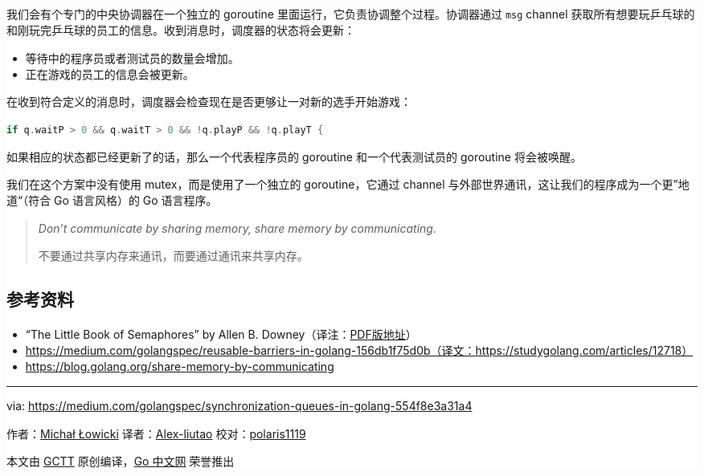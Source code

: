 我们会有个专门的中央协调器在一个独立的 goroutine 里面运行，它负责协调整个过程。协调器通过 `msg` channel 获取所有想要玩乒乓球的和刚玩完乒乓球的员工的信息。收到消息时，调度器的状态将会更新：

- 等待中的程序员或者测试员的数量会增加。
- 正在游戏的员工的信息会被更新。

在收到符合定义的消息时，调度器会检查现在是否更够让一对新的选手开始游戏：

```go
if q.waitP > 0 && q.waitT > 0 && !q.playP && !q.playT {
```

如果相应的状态都已经更新了的话，那么一个代表程序员的 goroutine 和一个代表测试员的 goroutine 将会被唤醒。

我们在这个方案中没有使用 mutex，而是使用了一个独立的 goroutine，它通过 channel 与外部世界通讯，这让我们的程序成为一个更”地道“（符合 Go 语言风格）的 Go 语言程序。

> *Don’t communicate by sharing memory, share memory by communicating.*
>
> 不要通过共享内存来通讯，而要通过通讯来共享内存。

## 参考资料

- “The Little Book of Semaphores” by Allen B. Downey（译注：[PDF版地址](http://greenteapress.com/semaphores/LittleBookOfSemaphores.pdf)）
- https://medium.com/golangspec/reusable-barriers-in-golang-156db1f75d0b（译文：https://studygolang.com/articles/12718）
- https://blog.golang.org/share-memory-by-communicating

---

via: https://medium.com/golangspec/synchronization-queues-in-golang-554f8e3a31a4

作者：[Michał Łowicki](https://medium.com/@mlowicki)
译者：[Alex-liutao](https://github.com/Alex-liutao)
校对：[polaris1119](https://github.com/polaris1119)

本文由 [GCTT](https://github.com/studygolang/GCTT) 原创编译，[Go 中文网](https://studygolang.com/) 荣誉推出